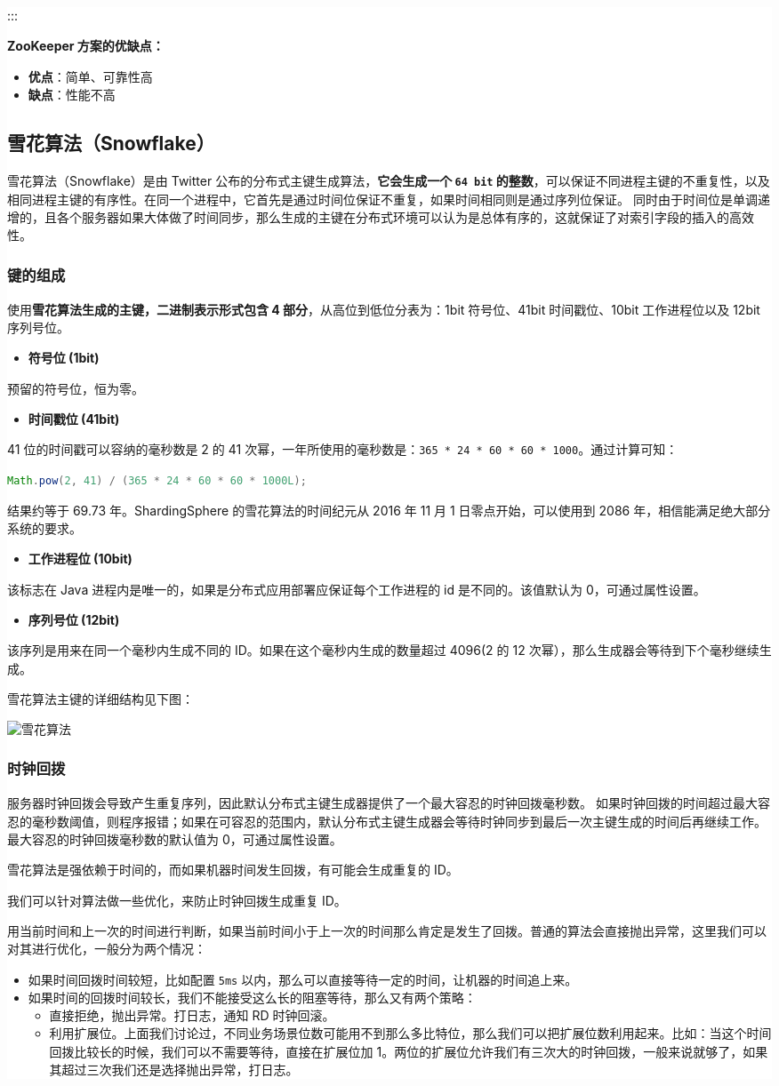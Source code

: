 :::

**ZooKeeper 方案的优缺点：**

- **优点**：简单、可靠性高
- **缺点**：性能不高

## 雪花算法（Snowflake）

雪花算法（Snowflake）是由 Twitter 公布的分布式主键生成算法，**它会生成一个 `64 bit` 的整数**，可以保证不同进程主键的不重复性，以及相同进程主键的有序性。在同一个进程中，它首先是通过时间位保证不重复，如果时间相同则是通过序列位保证。 同时由于时间位是单调递增的，且各个服务器如果大体做了时间同步，那么生成的主键在分布式环境可以认为是总体有序的，这就保证了对索引字段的插入的高效性。

### 键的组成

使用**雪花算法生成的主键，二进制表示形式包含 4 部分**，从高位到低位分表为：1bit 符号位、41bit 时间戳位、10bit 工作进程位以及 12bit 序列号位。

- **符号位 (1bit)**

预留的符号位，恒为零。

- **时间戳位 (41bit)**

41 位的时间戳可以容纳的毫秒数是 2 的 41 次幂，一年所使用的毫秒数是：`365 * 24 * 60 * 60 * 1000`。通过计算可知：

```java
Math.pow(2, 41) / (365 * 24 * 60 * 60 * 1000L);
```

结果约等于 69.73 年。ShardingSphere 的雪花算法的时间纪元从 2016 年 11 月 1 日零点开始，可以使用到 2086 年，相信能满足绝大部分系统的要求。

- **工作进程位 (10bit)**

该标志在 Java 进程内是唯一的，如果是分布式应用部署应保证每个工作进程的 id 是不同的。该值默认为 0，可通过属性设置。

- **序列号位 (12bit)**

该序列是用来在同一个毫秒内生成不同的 ID。如果在这个毫秒内生成的数量超过 4096(2 的 12 次幂），那么生成器会等待到下个毫秒继续生成。

雪花算法主键的详细结构见下图：

![雪花算法](https://shardingsphere.apache.org/document/current/img/sharding/snowflake_cn_v2.png)

### 时钟回拨

服务器时钟回拨会导致产生重复序列，因此默认分布式主键生成器提供了一个最大容忍的时钟回拨毫秒数。 如果时钟回拨的时间超过最大容忍的毫秒数阈值，则程序报错；如果在可容忍的范围内，默认分布式主键生成器会等待时钟同步到最后一次主键生成的时间后再继续工作。 最大容忍的时钟回拨毫秒数的默认值为 0，可通过属性设置。

雪花算法是强依赖于时间的，而如果机器时间发生回拨，有可能会生成重复的 ID。

我们可以针对算法做一些优化，来防止时钟回拨生成重复 ID。

用当前时间和上一次的时间进行判断，如果当前时间小于上一次的时间那么肯定是发生了回拨。普通的算法会直接抛出异常，这里我们可以对其进行优化，一般分为两个情况：

- 如果时间回拨时间较短，比如配置 `5ms` 以内，那么可以直接等待一定的时间，让机器的时间追上来。
- 如果时间的回拨时间较长，我们不能接受这么长的阻塞等待，那么又有两个策略：
  - 直接拒绝，抛出异常。打日志，通知 RD 时钟回滚。
  - 利用扩展位。上面我们讨论过，不同业务场景位数可能用不到那么多比特位，那么我们可以把扩展位数利用起来。比如：当这个时间回拨比较长的时候，我们可以不需要等待，直接在扩展位加 1。两位的扩展位允许我们有三次大的时钟回拨，一般来说就够了，如果其超过三次我们还是选择抛出异常，打日志。
